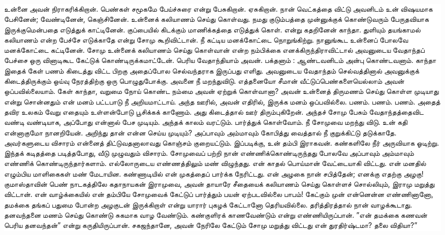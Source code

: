 உன்னை அவன் நிராகரிக்கிறான். பெண்கள் சமூகமே பேய்ச்சுரை என்று பேசுகிறான். ஏசுகிறான். நான் வெட்கத்தை விட்டு அவனிடம் உன் விஷயமாக பேசினேன்; வேண்டினேன், கெஞ்சினேன். உன்னைக் கலியாணம் செய்து கொள்வது. நமது குடும்பத்தை முன்னுக்குக் கொண்டுவரும் பேருதவியாக இருக்குமென்பதை எடுத்துக் காட்டினேன். குப்பையில் கிடக்கும் மாணிக்கத்தை எடுத்துக் கொள். என்று கதறினேன் காந்தா. துளியும் தயங்காமல் கலியாணம் என்ற பேச்சே எடுக்காதே என்று சோமு கூறிவிட்டான். நீ கட்டிய மனக்கோட்டை நொறுங்கிற்று. நானுங்கூட உன்னைப் போலவே மனக்கோட்டை கட்டினேன். சோமு உன்னைக் கலியாணம் செய்து கொள்வான் என்ற நம்பிக்கை எனக்கிருந்திராவிட்டால் அவனுடைய வேதாந்தப் பேச்சை ஒரு வினாடிகூட கேட்டுக் கொண்டிருக்கமாட்டேன்.
பெரிய வேதாந்தியாம் அவன். பக்தனாம் : ஆண்டவனிடம் அன்பு கொண்டவனாம். காந்தா இதைக் கேள் பணம் கிடைத்து விட்ட பிறகு அதைப்போல செல்வந்தராக இருப்பது எளிது. அவனுடைய வேதாந்தம் செல்வத்தினால் அவனுக்குக் கிடைத்திருக்கும் ஒய்வு நேரத்திற்கு ஒரு பொழுதுபோக்கு. அவனை நீ மறந்துவிடு. எத்தனையோ சீமான் வீட்டுப்பெண்களையெல்லாம் அவன் ஒப்பவில்லையாம். கேள் காந்தா, வறுமை நோய் கொண்ட நம்மை அவன் ஏற்றுக் கொள்வானா? அவன் உன்னைத் திருமணம் செய்து கொள்ள முடியாது என்று சொன்னதும் என் மனம் பட்டபாடு நீ அறியமாட்டாய். அந்த ஊரில், அவன் எதிரில், இருக்க மனம் ஒப்பவில்லை.
பணம். பணம். பணம். அதைத் தவிர உலகம் வேறு எதையும் உள்ளன்போடு பூசிக்கக் காணோம். அது கிடைத்தால் ஊர் திரும்புகிறேன். அந்தச் சோமு பேசும் வேதாந்தத்தைவிட வண்டி வண்டியாக, அப்போது என்னால் பேச முடியும். அந்தக் காலம் வரட்டும். பார்த்துக் கொள்வோம். நீ சோமுவை மறந்து விடு. உன் கதி என்னாகுமோ நானறியேன். அறிந்து தான் என்ன செய்ய முடியும்? அப்பாவும் அம்மாவும் கோபித்து வைத்தால் நீ குறுக்கிட்டு தடுக்காதே. அவர்களுடைய விசாரம் என்னைத் திட்டுவதனாலாவது கொஞ்சம் குறையட்டும்.
இப்படிக்கு,
உன் தம்பி இராகவன்.
கண்களிலே நீர் அருவியாக ஓடிற்று. இந்தக் கடிதத்தை படித்தபோது, வீடு முழுவதும் விசாரம். சோமுவைப் பற்றி நான் எண்ணிக்கொண்டிருந்தது போலவே அப்பாவும் அம்மாவும் எண்ணிக் கொண்டிருந்தார்களாம். எல்லோருடைய எண்ணத்திலும் மண் விழுந்தது. என் காதல் பொய்மான் வேட்டையாகி விட்டது. என் மனதில் எழும்பிய மாளிகைகள் மண் மேடாயின. கண்ணாடியில் என் முகத்தைப் பார்க்க நேரிட்டது. என் அழகை நான் சபித்தேன்; எனக்கு எதற்கு அழகு!
குமாஸ்தாவின் பெண் நாடகத்திலே கதாநாயகன் இராமுவை, அவன் தாயாரே சீதையைக் கலியாணம் செய்து கொள்ளச் சொல்லியும், இராமு மறுத்து விட்டான். என் வாழ்க்கையில் என் தம்பியே சோமுவைக் கேட்டுப் பார்த்தும் பயன் ஏற்படவில்லை பாபம்! கேட்கும் முன் என்னென்ன எண்ணினானோ, தமக்கை தங்கப் பதுமை போன்ற அழகுடன் இருக்கிறாள் என்று யாரார் புகழக் கேட்டானோ தெரியவில்லை. தரித்திரத்தால் நான் வாழக்கூடாது. தனவந்தனை மணம் செய்து கொண்டு சுகமாக வாழ வேண்டும். கண்குளிரக் காணவேண்டும் என்று எண்ணியிருப்பான். ”என் தமக்கை கணவன் பெரிய தனவந்தன்” என்று கருதியிருப்பான். சகஜந்தானே, அவன் நேரிலே கேட்டும் சோமு மறுத்து விட்டது என் துரதிர்ஷ்டமா? தலை விதியா?”
